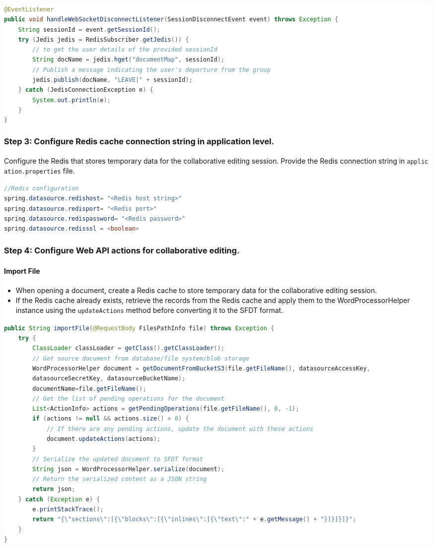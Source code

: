 ```java
@EventListener
public void handleWebSocketDisconnectListener(SessionDisconnectEvent event) throws Exception {
    String sessionId = event.getSessionId();
    try (Jedis jedis = RedisSubscriber.getJedis()) {
        // to get the user details of the provided sessionId
        String docName = jedis.hget("documentMap", sessionId);
        // Publish a message indicating the user's departure from the group
        jedis.publish(docName, "LEAVE|" + sessionId);
    } catch (JedisConnectionException e) {
        System.out.println(e);
    }
}
```

### Step 3: Configure Redis cache connection string in application level.

Configure the Redis that stores temporary data for the collaborative editing session. Provide the Redis connection string in `application.properties` file.

```java
//Redis configuration
spring.datasource.redishost= "<Redis host string>"
spring.datasource.redisport= "<Redis port>"
spring.datasource.redispassword= "<Redis password>"
spring.datasource.redisssl = <boolean>
```

### Step 4: Configure Web API actions for collaborative editing.

#### Import File
-	When opening a document, create a Redis cache to store temporary data for the collaborative editing session.
-	If the Redis cache already exists, retrieve the records from the Redis cache and apply them to the WordProcessorHelper instance using the `updateActions` method before converting it to the SFDT format.

```java
public String importFile(@RequestBody FilesPathInfo file) throws Exception {
    try {
        ClassLoader classLoader = getClass().getClassLoader();
        // Get source document from database/file system/blob storage
        WordProcessorHelper document = getDocumentFromBucketS3(file.getFileName(), datasourceAccessKey,
        datasourceSecretKey, datasourceBucketName);
        documentName=file.getFileName();
        // Get the list of pending operations for the document
        List<ActionInfo> actions = getPendingOperations(file.getFileName(), 0, -1);
        if (actions != null && actions.size() > 0) {
            // If there are any pending actions, update the document with these actions
            document.updateActions(actions);
        }
        // Serialize the updated document to SFDT format
        String json = WordProcessorHelper.serialize(document);
        // Return the serialized content as a JSON string
        return json;
    } catch (Exception e) {
        e.printStackTrace();
        return "{\"sections\":[{\"blocks\":[{\"inlines\":[{\"text\":" + e.getMessage() + "}]}]}]}";
    }
}
```
